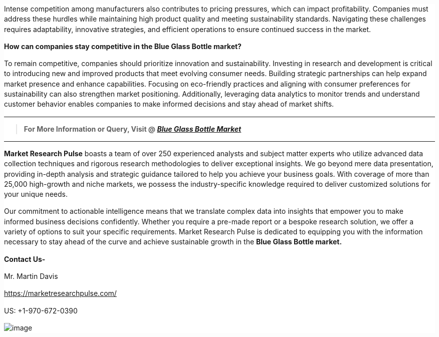 Intense competition among manufacturers also contributes to pricing pressures, which can impact profitability. Companies must address these hurdles while maintaining high product quality and meeting sustainability standards. Navigating these challenges requires adaptability, innovative strategies, and efficient operations to ensure continued success in the market.</p><p><strong>How can companies stay competitive in the Blue Glass Bottle market?</strong></p><p>To remain competitive, companies should prioritize innovation and sustainability. Investing in research and development is critical to introducing new and improved products that meet evolving consumer needs. Building strategic partnerships can help expand market presence and enhance capabilities. Focusing on eco-friendly practices and aligning with consumer preferences for sustainability can also strengthen market positioning. Additionally, leveraging data analytics to monitor trends and understand customer behavior enables companies to make informed decisions and stay ahead of market shifts.</p><hr /><blockquote><p><strong>For More Information or Query, Visit @&nbsp;<em><a href="https://marketresearchpulse.com/report/96987/blue-glass-bottle-market?utm_source=Linkedin&utm_medium=052">Blue Glass Bottle Market</a></em></strong></p></blockquote><hr /><p><strong>Market Research Pulse</strong> boasts a team of over 250 experienced analysts and subject matter experts who utilize advanced data collection techniques and rigorous research methodologies to deliver exceptional insights. We go beyond mere data presentation, providing in-depth analysis and strategic guidance tailored to help you achieve your business goals. With coverage of more than 25,000 high-growth and niche markets, we possess the industry-specific knowledge required to deliver customized solutions for your unique needs.</p><p>Our commitment to actionable intelligence means that we translate complex data into insights that empower you to make informed business decisions confidently. Whether you require a pre-made report or a bespoke research solution, we offer a variety of options to suit your specific requirements. Market Research Pulse is dedicated to equipping you with the information necessary to stay ahead of the curve and achieve sustainable growth in the <strong>Blue Glass Bottle market.</strong></p><p><strong>Contact Us-</strong></p><p>Mr. Martin Davis</p><p>https://marketresearchpulse.com/</p><p>US: +1-970-672-0390</p>
![image](https://github.com/user-attachments/assets/48e42847-e9bb-4c33-87f5-b6c1a40c2758)
